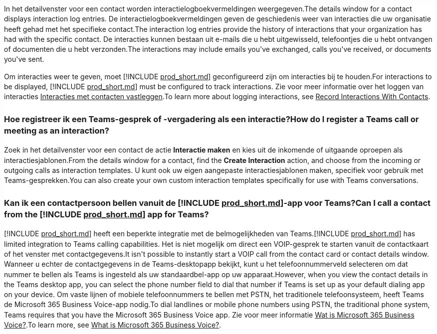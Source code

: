 <span data-ttu-id="a9b9f-237">In het detailvenster voor een contact worden interactielogboekvermeldingen weergegeven.</span><span class="sxs-lookup"><span data-stu-id="a9b9f-237">The details window for a contact displays interaction log entries.</span></span> <span data-ttu-id="a9b9f-238">De interactielogboekvermeldingen geven de geschiedenis weer van interacties die uw organisatie heeft gehad met het specifieke contact.</span><span class="sxs-lookup"><span data-stu-id="a9b9f-238">The interaction log entries provide the history of interactions that your organization has had with the specific contact.</span></span> <span data-ttu-id="a9b9f-239">De interacties kunnen bestaan uit e-mails die u hebt uitgewisseld, telefoontjes die u hebt ontvangen of documenten die u hebt verzonden.</span><span class="sxs-lookup"><span data-stu-id="a9b9f-239">The interactions may include emails you've exchanged, calls you've received, or documents you've sent.</span></span>

<span data-ttu-id="a9b9f-240">Om interacties weer te geven, moet [!INCLUDE [prod_short.md](includes/prod_short.md)] geconfigureerd zijn om interacties bij te houden.</span><span class="sxs-lookup"><span data-stu-id="a9b9f-240">For interactions to be displayed, [!INCLUDE [prod_short.md](includes/prod_short.md)] must be configured to track interactions.</span></span> <span data-ttu-id="a9b9f-241">Zie voor meer informatie over het loggen van interacties [Interacties met contacten vastleggen](marketing-interactions.md).</span><span class="sxs-lookup"><span data-stu-id="a9b9f-241">To learn more about logging interactions, see [Record Interactions With Contacts](marketing-interactions.md).</span></span>

### <a name="how-do-i-register-a-teams-call-or-meeting-as-an-interaction"></a><span data-ttu-id="a9b9f-242">Hoe registreer ik een Teams-gesprek of -vergadering als een interactie?</span><span class="sxs-lookup"><span data-stu-id="a9b9f-242">How do I register a Teams call or meeting as an interaction?</span></span>

<span data-ttu-id="a9b9f-243">Zoek in het detailvenster voor een contact de actie **Interactie maken** en kies uit de inkomende of uitgaande oproepen als interactiesjablonen.</span><span class="sxs-lookup"><span data-stu-id="a9b9f-243">From the details window for a contact, find the **Create Interaction** action, and choose from the incoming or outgoing calls as interaction templates.</span></span> <span data-ttu-id="a9b9f-244">U kunt ook uw eigen aangepaste interactiesjablonen maken, specifiek voor gebruik met Teams-gesprekken.</span><span class="sxs-lookup"><span data-stu-id="a9b9f-244">You can also create your own custom interaction templates specifically for use with Teams conversations.</span></span>

### <a name="can-i-call-a-contact-from-the-prod_shortmd-app-for-teams"></a><span data-ttu-id="a9b9f-245">Kan ik een contactpersoon bellen vanuit de [!INCLUDE [prod_short.md](includes/prod_short.md)]-app voor Teams?</span><span class="sxs-lookup"><span data-stu-id="a9b9f-245">Can I call a contact from the [!INCLUDE [prod_short.md](includes/prod_short.md)] app for Teams?</span></span>

<span data-ttu-id="a9b9f-246">[!INCLUDE [prod_short.md](includes/prod_short.md)] heeft een beperkte integratie met de belmogelijkheden van Teams.</span><span class="sxs-lookup"><span data-stu-id="a9b9f-246">[!INCLUDE [prod_short.md](includes/prod_short.md)] has limited integration to Teams calling capabilities.</span></span> <span data-ttu-id="a9b9f-247">Het is niet mogelijk om direct een VOIP-gesprek te starten vanuit de contactkaart of het venster met contactgegevens.</span><span class="sxs-lookup"><span data-stu-id="a9b9f-247">It isn't possible to instantly start a VOIP call from the contact card or contact details window.</span></span> <span data-ttu-id="a9b9f-248">Wanneer u echter de contactgegevens in de Teams-desktopapp bekijkt, kunt u het telefoonnummerveld selecteren om dat nummer te bellen als Teams is ingesteld als uw standaardbel-app op uw apparaat.</span><span class="sxs-lookup"><span data-stu-id="a9b9f-248">However, when you view the contact details in the Teams desktop app, you can select the phone number field to dial that number if Teams is set up as your default dialing app on your device.</span></span> <span data-ttu-id="a9b9f-249">Om vaste lijnen of mobiele telefoonnummers te bellen met PSTN, het traditionele telefoonsysteem, heeft Teams de Microsoft 365 Business Voice-app nodig.</span><span class="sxs-lookup"><span data-stu-id="a9b9f-249">To dial landlines or mobile phone numbers using PSTN, the traditional phone system, Teams requires that you have the Microsoft 365 Business Voice app.</span></span> <span data-ttu-id="a9b9f-250">Zie voor meer informatie [Wat is Microsoft 365 Business Voice?](/MicrosoftTeams/business-voice/whats-business-voice).</span><span class="sxs-lookup"><span data-stu-id="a9b9f-250">To learn more, see [What is Microsoft 365 Business Voice?](/MicrosoftTeams/business-voice/whats-business-voice).</span></span>
